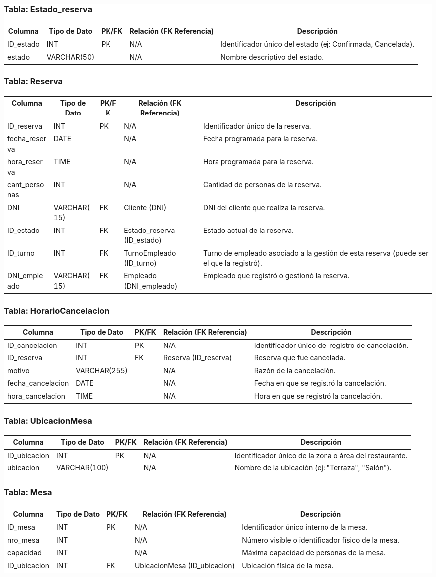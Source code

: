 ### Tabla: Estado_reserva
| Columna | Tipo de Dato | PK/FK | Relación (FK Referencia) | Descripción |
|---------|-------------|--------|-------------------------|-------------|
| ID_estado | INT | PK | N/A | Identificador único del estado (ej: Confirmada, Cancelada). |
| estado | VARCHAR(50) | | N/A | Nombre descriptivo del estado. |

### Tabla: Reserva
| Columna | Tipo de Dato | PK/FK | Relación (FK Referencia) | Descripción |
|---------|-------------|--------|-------------------------|-------------|
| ID_reserva | INT | PK | N/A | Identificador único de la reserva. |
| fecha_reserva | DATE | | N/A | Fecha programada para la reserva. |
| hora_reserva | TIME | | N/A | Hora programada para la reserva. |
| cant_personas | INT | | N/A | Cantidad de personas de la reserva. |
| DNI | VARCHAR(15) | FK | Cliente (DNI) | DNI del cliente que realiza la reserva. |
| ID_estado | INT | FK | Estado_reserva (ID_estado) | Estado actual de la reserva. |
| ID_turno | INT | FK | TurnoEmpleado (ID_turno) | Turno de empleado asociado a la gestión de esta reserva (puede ser el que la registró). |
| DNI_empleado | VARCHAR(15) | FK | Empleado (DNI_empleado) | Empleado que registró o gestionó la reserva. |

### Tabla: HorarioCancelacion
| Columna | Tipo de Dato | PK/FK | Relación (FK Referencia) | Descripción |
|---------|-------------|--------|-------------------------|-------------|
| ID_cancelacion | INT | PK | N/A | Identificador único del registro de cancelación. |
| ID_reserva | INT | FK | Reserva (ID_reserva) | Reserva que fue cancelada. |
| motivo | VARCHAR(255) | | N/A | Razón de la cancelación. |
| fecha_cancelacion | DATE | | N/A | Fecha en que se registró la cancelación. |
| hora_cancelacion | TIME | | N/A | Hora en que se registró la cancelación. |

### Tabla: UbicacionMesa
| Columna | Tipo de Dato | PK/FK | Relación (FK Referencia) | Descripción |
|---------|-------------|--------|-------------------------|-------------|
| ID_ubicacion | INT | PK | N/A | Identificador único de la zona o área del restaurante. |
| ubicacion | VARCHAR(100) | | N/A | Nombre de la ubicación (ej: "Terraza", "Salón"). |

### Tabla: Mesa
| Columna | Tipo de Dato | PK/FK | Relación (FK Referencia) | Descripción |
|---------|-------------|--------|-------------------------|-------------|
| ID_mesa | INT | PK | N/A | Identificador único interno de la mesa. |
| nro_mesa | INT | | N/A | Número visible o identificador físico de la mesa. |
| capacidad | INT | | N/A | Máxima capacidad de personas de la mesa. |
| ID_ubicacion | INT | FK | UbicacionMesa (ID_ubicacion) | Ubicación física de la mesa. |
